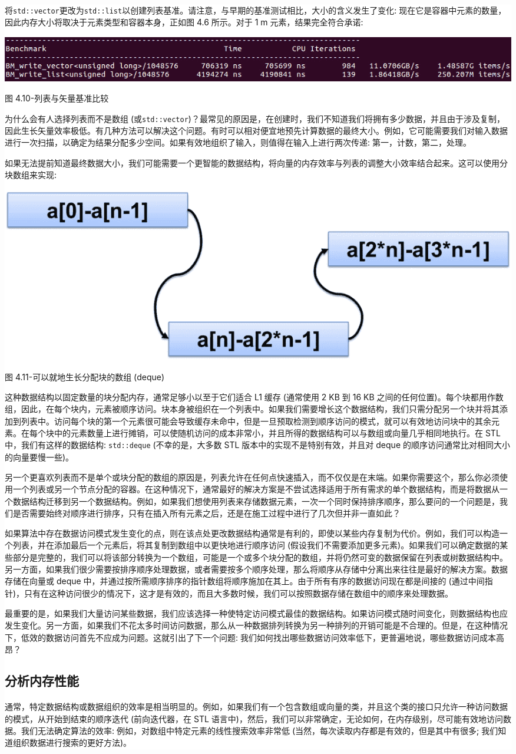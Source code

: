 将`std::vector`更改为`std::list`以创建列表基准。请注意，与早期的基准测试相比，大小的含义发生了变化: 现在它是容器中元素的数量，因此内存大小将取决于元素类型和容器本身，正如图 4.6 所示。对于 1 m 元素，结果完全符合承诺:

![Figure 4.10 – List versus vector benchmark ](img/Figure_4.10_B16229.jpg)

图 4.10-列表与矢量基准比较

为什么会有人选择列表而不是数组 (或`std::vector`)？最常见的原因是，在创建时，我们不知道我们将拥有多少数据，并且由于涉及复制，因此生长矢量效率极低。有几种方法可以解决这个问题。有时可以相对便宜地预先计算数据的最终大小。例如，它可能需要我们对输入数据进行一次扫描，以确定为结果分配多少空间。如果有效地组织了输入，则值得在输入上进行两次传递: 第一，计数，第二，处理。

如果无法提前知道最终数据大小，我们可能需要一个更智能的数据结构，将向量的内存效率与列表的调整大小效率结合起来。这可以使用分块数组来实现:

![Figure 4.11 – A block-allocated array (deque) can be grown in place ](img/Figure_4.11_B16229.jpg)

图 4.11-可以就地生长分配块的数组 (deque)

这种数据结构以固定数量的块分配内存，通常足够小以至于它们适合 L1 缓存 (通常使用 2 KB 到 16 KB 之间的任何位置)。每个块都用作数组，因此，在每个块内，元素被顺序访问。块本身被组织在一个列表中。如果我们需要增长这个数据结构，我们只需分配另一个块并将其添加到列表中。访问每个块的第一个元素很可能会导致缓存未命中，但是一旦预取检测到顺序访问的模式，就可以有效地访问块中的其余元素。在每个块中的元素数量上进行摊销，可以使随机访问的成本非常小，并且所得的数据结构可以与数组或向量几乎相同地执行。在 STL 中，我们有这样的数据结构: `std::deque` (不幸的是，大多数 STL 版本中的实现不是特别有效，并且对 deque 的顺序访问通常比对相同大小的向量要慢一些)。

另一个更喜欢列表而不是单个或块分配的数组的原因是，列表允许在任何点快速插入，而不仅仅是在末端。如果你需要这个，那么你必须使用一个列表或另一个节点分配的容器。在这种情况下，通常最好的解决方案是不尝试选择适用于所有需求的单个数据结构，而是将数据从一个数据结构迁移到另一个数据结构。例如，如果我们想使用列表来存储数据元素，一次一个同时保持排序顺序，那么要问的一个问题是，我们是否需要始终对顺序进行排序，只有在插入所有元素之后，还是在施工过程中进行了几次但并非一直如此？

如果算法中存在数据访问模式发生变化的点，则在该点处更改数据结构通常是有利的，即使以某些内存复制为代价。例如，我们可以构造一个列表，并在添加最后一个元素后，将其复制到数组中以更快地进行顺序访问 (假设我们不需要添加更多元素)。如果我们可以确定数据的某些部分是完整的，我们可以将该部分转换为一个数组，可能是一个或多个块分配的数组，并将仍然可变的数据保留在列表或树数据结构中。另一方面，如果我们很少需要按排序顺序处理数据，或者需要按多个顺序处理，那么将顺序从存储中分离出来往往是最好的解决方案。数据存储在向量或 deque 中，并通过按所需顺序排序的指针数组将顺序施加在其上。由于所有有序的数据访问现在都是间接的 (通过中间指针)，只有在这种访问很少的情况下，这才是有效的，而且大多数时候，我们可以按照数据存储在数组中的顺序来处理数据。

最重要的是，如果我们大量访问某些数据，我们应该选择一种使特定访问模式最佳的数据结构。如果访问模式随时间变化，则数据结构也应发生变化。另一方面，如果我们不花太多时间访问数据，那么从一种数据排列转换为另一种排列的开销可能是不合理的。但是，在这种情况下，低效的数据访问首先不应成为问题。这就引出了下一个问题: 我们如何找出哪些数据访问效率低下，更普遍地说，哪些数据访问成本高昂？

## 分析内存性能

通常，特定数据结构或数据组织的效率是相当明显的。例如，如果我们有一个包含数组或向量的类，并且这个类的接口只允许一种访问数据的模式，从开始到结束的顺序迭代 (前向迭代器，在 STL 语言中)，然后，我们可以非常确定，无论如何，在内存级别，尽可能有效地访问数据。我们无法确定算法的效率: 例如，对数组中特定元素的线性搜索效率非常低 (当然，每次读取内存都是有效的，但是其中有很多; 我们知道组织数据进行搜索的更好方法)。
